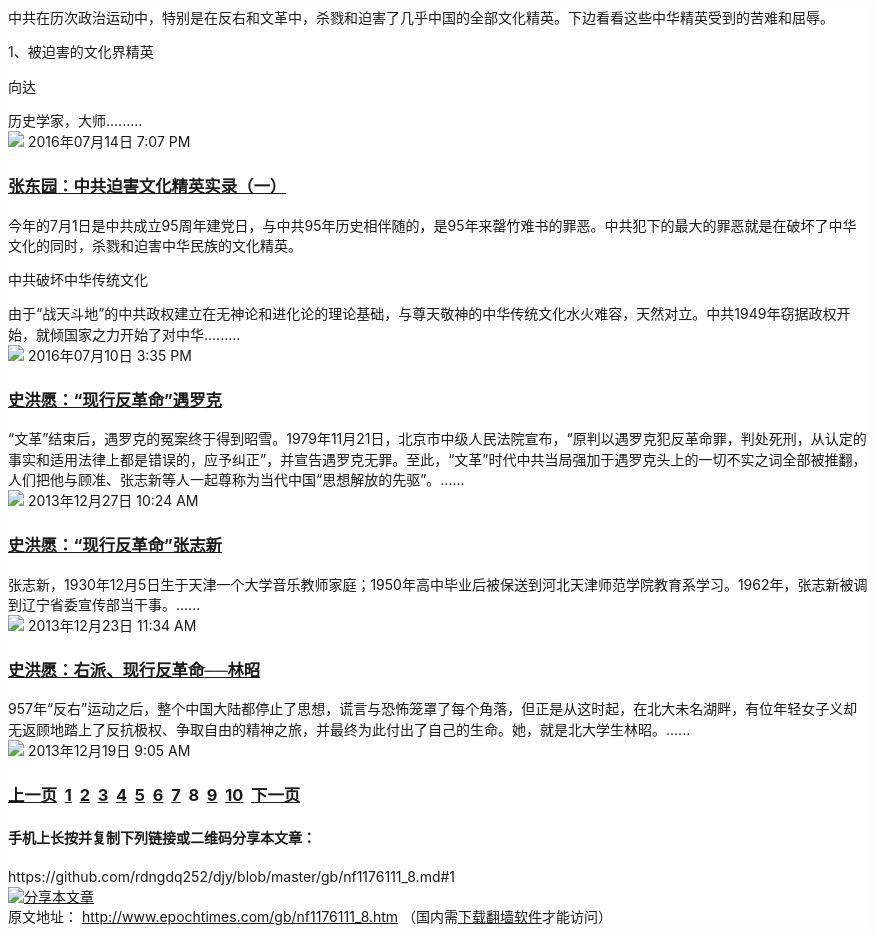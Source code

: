 中共在历次政治运动中，特别是在反右和文革中，杀戮和迫害了几乎中国的全部文化精英。下边看看这些中华精英受到的苦难和屈辱。

1、被迫害的文化界精英

向达

历史学家，大师.........<br><img align="bottom" src="http://www.epochtimes.com/assets/themes/djy/images/time.gif"> 2016年07月14日 7:07 PM							</td></tr>
<tr><td><h3><a href="https://github.com/rdngdq252/djy/blob/master/gb/16/7/10/n8084246.md#1" target="_blank">张东园：中共迫害文化精英实录（一）</a><br></h3>今年的7月1日是中共成立95周年建党日，与中共95年历史相伴随的，是95年来罄竹难书的罪恶。中共犯下的最大的罪恶就是在破坏了中华文化的同时，杀戮和迫害中华民族的文化精英。

中共破坏中华传统文化

由于“战天斗地”的中共政权建立在无神论和进化论的理论基础，与尊天敬神的中华传统文化水火难容，天然对立。中共1949年窃据政权开始，就倾国家之力开始了对中华.........<br><img align="bottom" src="http://www.epochtimes.com/assets/themes/djy/images/time.gif"> 2016年07月10日 3:35 PM							</td></tr>
<tr><td><h3><a href="https://github.com/rdngdq252/djy/blob/master/gb/13/12/27/n4044049.md#1" target="_blank">史洪愿：“现行反革命”遇罗克</a><br></h3>“文革”结束后，遇罗克的冤案终于得到昭雪。1979年11月21日，北京市中级人民法院宣布，“原判以遇罗克犯反革命罪，判处死刑，从认定的事实和适用法律上都是错误的，应予纠正”，并宣告遇罗克无罪。至此，“文革”时代中共当局强加于遇罗克头上的一切不实之词全部被推翻，人们把他与顾准、张志新等人一起尊称为当代中国“思想解放的先驱”。......<br><img align="bottom" src="http://www.epochtimes.com/assets/themes/djy/images/time.gif"> 2013年12月27日 10:24 AM							</td></tr>
<tr><td><h3><a href="https://github.com/rdngdq252/djy/blob/master/gb/13/12/23/n4040806.md#1" target="_blank">史洪愿：“现行反革命”张志新</a><br></h3>张志新，1930年12月5日生于天津一个大学音乐教师家庭；1950年高中毕业后被保送到河北天津师范学院教育系学习。1962年，张志新被调到辽宁省委宣传部当干事。......<br><img align="bottom" src="http://www.epochtimes.com/assets/themes/djy/images/time.gif"> 2013年12月23日 11:34 AM							</td></tr>
<tr><td><h3><a href="https://github.com/rdngdq252/djy/blob/master/gb/13/12/19/n4037796.md#1" target="_blank">史洪愿：右派、现行反革命──林昭</a><br></h3>957年“反右”运动之后，整个中国大陆都停止了思想，谎言与恐怖笼罩了每个角落，但正是从这时起，在北大未名湖畔，有位年轻女子义却无返顾地踏上了反抗极权、争取自由的精神之旅，并最终为此付出了自己的生命。她，就是北大学生林昭。......<br><img align="bottom" src="http://www.epochtimes.com/assets/themes/djy/images/time.gif"> 2013年12月19日 9:05 AM							</td></tr>
<tr><td><h3><a href="https://github.com/rdngdq252/djy/blob/master/gb/nf1176111_7.md#1">上一页</a>&nbsp;&nbsp;<a href="https://github.com/rdngdq252/djy/blob/master/gb/nf1176111.md#1">1</a>&nbsp;&nbsp;<a href="https://github.com/rdngdq252/djy/blob/master/gb/nf1176111_2.md#1">2</a>&nbsp;&nbsp;<a href="https://github.com/rdngdq252/djy/blob/master/gb/nf1176111_3.md#1">3</a>&nbsp;&nbsp;<a href="https://github.com/rdngdq252/djy/blob/master/gb/nf1176111_4.md#1">4</a>&nbsp;&nbsp;<a href="https://github.com/rdngdq252/djy/blob/master/gb/nf1176111_5.md#1">5</a>&nbsp;&nbsp;<a href="https://github.com/rdngdq252/djy/blob/master/gb/nf1176111_6.md#1">6</a>&nbsp;&nbsp;<a href="https://github.com/rdngdq252/djy/blob/master/gb/nf1176111_7.md#1">7</a>&nbsp;&nbsp;8&nbsp;&nbsp;<a href="https://github.com/rdngdq252/djy/blob/master/gb/nf1176111_9.md#1">9</a>&nbsp;&nbsp;<a href="https://github.com/rdngdq252/djy/blob/master/gb/nf1176111_10.md#1">10</a>&nbsp;&nbsp;<a href="https://github.com/rdngdq252/djy/blob/master/gb/nf1176111_9.md#1">下一页</a></h3></td></tr>
</table><h4>手机上长按并复制下列链接或二维码分享本文章：</h4>https://github.com/rdngdq252/djy/blob/master/gb/nf1176111_8.md#1<br><a href="https://github.com/rdngdq252/djy/blob/master/gb/nf1176111_8.md#1"><img src="http://www.hehaibao.com/qr/index.php?m=1&e=L&p=10&t=&d=https://github.com/rdngdq252/djy/blob/master/gb/nf1176111_8.md%231" title="分享本文章"></a><br>原文地址： <a href="http://www.epochtimes.com/gb/nf1176111_8.htm">http://www.epochtimes.com/gb/nf1176111_8.htm</a>    （国内需<a href="https://git.io/JesJV">下载翻墙软件</a>才能访问）</p>
